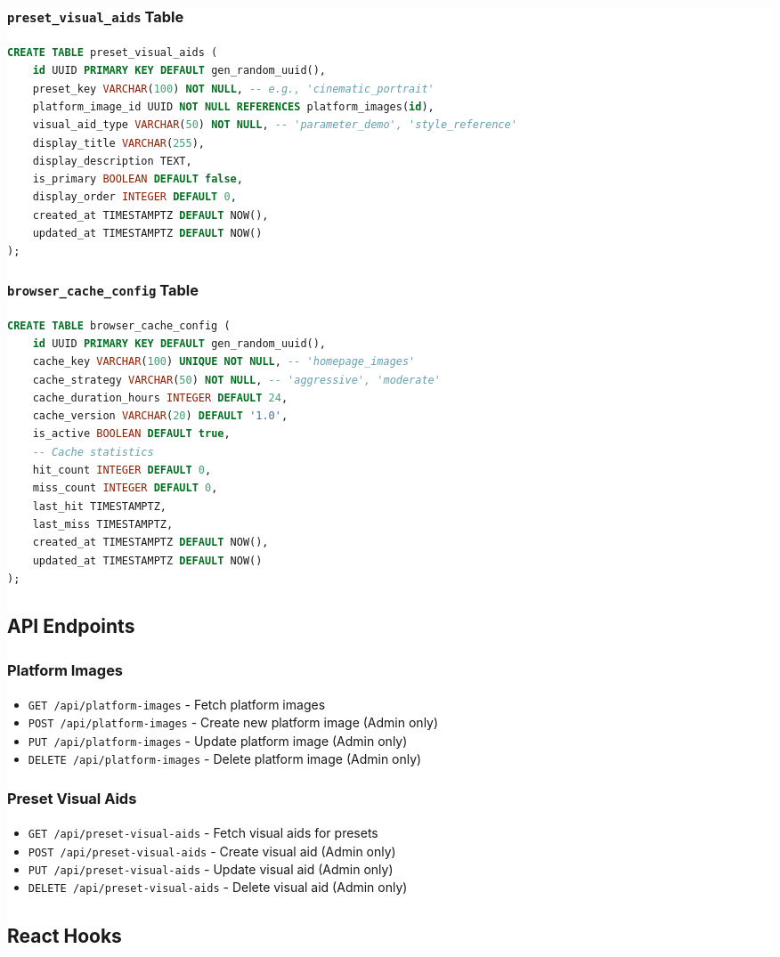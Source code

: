 ### `preset_visual_aids` Table
```sql
CREATE TABLE preset_visual_aids (
    id UUID PRIMARY KEY DEFAULT gen_random_uuid(),
    preset_key VARCHAR(100) NOT NULL, -- e.g., 'cinematic_portrait'
    platform_image_id UUID NOT NULL REFERENCES platform_images(id),
    visual_aid_type VARCHAR(50) NOT NULL, -- 'parameter_demo', 'style_reference'
    display_title VARCHAR(255),
    display_description TEXT,
    is_primary BOOLEAN DEFAULT false,
    display_order INTEGER DEFAULT 0,
    created_at TIMESTAMPTZ DEFAULT NOW(),
    updated_at TIMESTAMPTZ DEFAULT NOW()
);
```

### `browser_cache_config` Table
```sql
CREATE TABLE browser_cache_config (
    id UUID PRIMARY KEY DEFAULT gen_random_uuid(),
    cache_key VARCHAR(100) UNIQUE NOT NULL, -- 'homepage_images'
    cache_strategy VARCHAR(50) NOT NULL, -- 'aggressive', 'moderate'
    cache_duration_hours INTEGER DEFAULT 24,
    cache_version VARCHAR(20) DEFAULT '1.0',
    is_active BOOLEAN DEFAULT true,
    -- Cache statistics
    hit_count INTEGER DEFAULT 0,
    miss_count INTEGER DEFAULT 0,
    last_hit TIMESTAMPTZ,
    last_miss TIMESTAMPTZ,
    created_at TIMESTAMPTZ DEFAULT NOW(),
    updated_at TIMESTAMPTZ DEFAULT NOW()
);
```

## API Endpoints

### Platform Images
- `GET /api/platform-images` - Fetch platform images
- `POST /api/platform-images` - Create new platform image (Admin only)
- `PUT /api/platform-images` - Update platform image (Admin only)
- `DELETE /api/platform-images` - Delete platform image (Admin only)

### Preset Visual Aids
- `GET /api/preset-visual-aids` - Fetch visual aids for presets
- `POST /api/preset-visual-aids` - Create visual aid (Admin only)
- `PUT /api/preset-visual-aids` - Update visual aid (Admin only)
- `DELETE /api/preset-visual-aids` - Delete visual aid (Admin only)

## React Hooks
